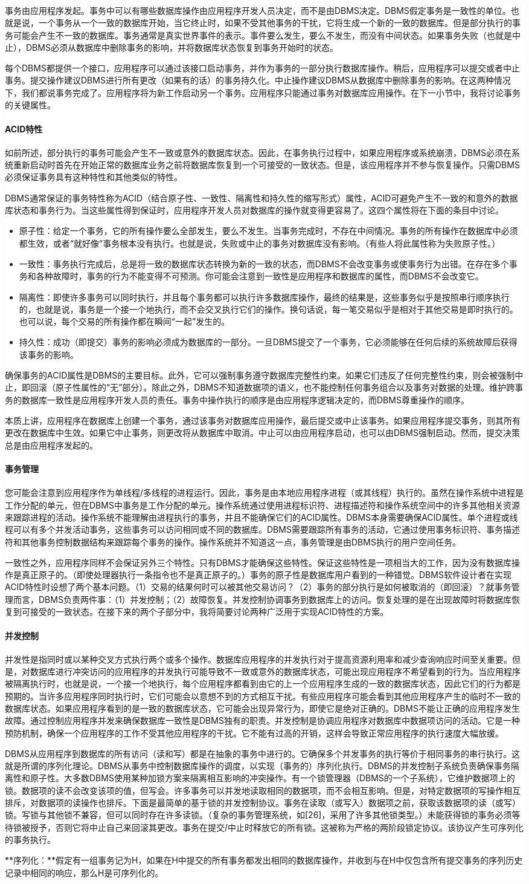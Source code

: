 事务由应用程序发起。事务中可以有哪些数据库操作由应用程序开发人员决定，而不是由DBMS决定。DBMS假定事务是一致性的单位。也就是说，一个事务从一个一致的数据库开始，当它终止时，如果不受其他事务的干扰，它将生成一个新的一致的数据库。但是部分执行的事务可能会产生不一致的数据库。事务通常是真实世界事件的表示。事件要么发生，要么不发生，而没有中间状态。如果事务失败（也就是中止），DBMS必须从数据库中删除事务的影响，并将数据库状态恢复到事务开始时的状态。

每个DBMS都提供一个接口，应用程序可以通过该接口启动事务，并作为事务的一部分执行数据库操作。稍后，应用程序可以提交或者中止事务。提交操作建议DBMS进行所有更改（如果有的话）的事务持久化。中止操作建议DBMS从数据库中删除事务的影响。在这两种情况下，我们都说事务完成了。应用程序将为新工作启动另一个事务。应用程序只能通过事务对数据库应用操作。在下一小节中，我将讨论事务的关键属性。

#### ACID特性

如前所述，部分执行的事务可能会产生不一致或意外的数据库状态。因此，在事务执行过程中，如果应用程序或系统崩溃，DBMS必须在系统重新启动时首先在开始正常的数据库业务之前将数据库恢复到一个可接受的一致状态。但是，该应用程序并不参与恢复操作。只需DBMS必须保证事务具有这种特性和其他类似的特性。

DBMS通常保证的事务特性称为ACID（结合原子性、一致性、隔离性和持久性的缩写形式）属性，ACID可避免产生不一致的和意外的数据库状态和事务行为。当这些属性得到保证时，应用程序开发人员对数据库的操作就变得更容易了。这四个属性将在下面的条目中讨论。

- 原子性：给定一个事务，它的所有操作要么全部发生，要么不发生。当事务完成时，不存在中间情况。事务的所有操作在数据库中必须都生效，或者“就好像”事务根本没有执行。也就是说，失败或中止的事务对数据库没有影响。（有些人将此属性称为失败原子性。）

- 一致性：事务执行完成后，总是将一致的数据库状态转换为新的一致的状态，而DBMS不会改变事务或使事务行为出错。在存在多个事务和各种故障时，事务的行为不能变得不可预测。你可能会注意到一致性是应用程序和数据库的属性，而DBMS不会改变它。

- 隔离性：即使许多事务可以同时执行，并且每个事务都可以执行许多数据库操作，最终的结果是，这些事务似乎是按照串行顺序执行的，也就是说，事务是一个接一个地执行，而不会交叉执行它们的操作。换句话说，每一笔交易似乎是相对于其他交易是即时执行的。也可以说，每个交易的所有操作都在瞬间“一起”发生的。

- 持久性：成功（即提交）事务的影响必须成为数据库的一部分。一旦DBMS提交了一个事务，它必须能够在任何后续的系统故障后获得该事务的影响。

确保事务的ACID属性是DBMS的主要目标。此外，它可以强制事务遵守数据库完整性约束。如果它们违反了任何完整性约束，则会被强制中止，即回滚（原子性属性的“无”部分）。除此之外，DBMS不知道数据项的语义，也不能控制任何事务组合以及事务对数据的处理。维护跨事务的数据库一致性是应用程序开发人员的责任。事务中操作执行的顺序是由应用程序逻辑决定的，而DBMS尊重操作的顺序。

本质上讲，应用程序在数据库上创建一个事务，通过该事务对数据库应用操作，最后提交或中止该事务。如果应用程序提交事务，则其所有更改在数据库中生效。如果它中止事务，则更改将从数据库中取消。中止可以由应用程序启动，也可以由DBMS强制启动。然而，提交决策总是由应用程序发起的。

#### 事务管理

您可能会注意到应用程序作为单线程/多线程的进程运行。因此，事务是由本地应用程序进程（或其线程）执行的。虽然在操作系统中进程是工作分配的单元，但在DBMS中事务是工作分配的单元。操作系统通过使用进程标识符、进程描述符和操作系统空间中的许多其他相关资源来跟踪进程的活动。操作系统不能理解由进程执行的事务，并且不能确保它们的ACID属性。DBMS本身需要确保ACID属性。单个进程或线程可以有多个并发活动事务，这些事务可以访问相同或不同的数据库。DBMS需要跟踪所有事务的活动，它通过使用事务标识符、事务描述符和其他事务控制数据结构来跟踪每个事务的操作。操作系统并不知道这一点，事务管理是由DBMS执行的用户空间任务。

一致性之外，应用程序同样不会保证另外三个特性。只有DBMS才能确保这些特性。保证这些特性是一项相当大的工作，因为没有数据库操作是真正原子的。（即使处理器执行一条指令也不是真正原子的。）事务的原子性是数据库用户看到的一种错觉。DBMS软件设计者在实现ACID特性时设想了两个基本问题。（1）交易的结果何时可以被其他交易访问？（2）事务的部分执行是如何被取消的（即回滚）？就事务管理而言，DBMS负责两件事：（1）并发控制；（2）故障恢复。并发控制协调事务到数据库上的访问。恢复处理的是在出现故障时将数据库恢复到可接受的一致状态。在接下来的两个子部分中，我将简要讨论两种广泛用于实现ACID特性的方案。

#### 并发控制

并发性是指同时或以某种交叉方式执行两个或多个操作。数据库应用程序的并发执行对于提高资源利用率和减少查询响应时间至关重要。但是，对数据库进行冲突访问的应用程序的并发执行可能导致不一致或意外的数据库状态，可能出现应用程序不希望看到的行为。当应用程序被隔离执行时，也就是说，一个接一个地执行，每个应用程序都看到由它的上一个应用程序生成的一致的数据库状态，因此它们的行为都是预期的。当许多应用程序同时执行时，它们可能会以意想不到的方式相互干扰。有些应用程序可能会看到其他应用程序产生的临时不一致的数据库状态。如果应用程序看到的是一致的数据库状态，它可能会出现异常行为，即使它是绝对正确的。DBMS不能让正确的应用程序发生故障。通过控制应用程序并发来确保数据库一致性是DBMS独有的职责。并发控制是协调应用程序对数据库中数据项访问的活动。它是一种预防机制，确保一个应用程序的工作不受其他应用程序的干扰。它不能有过高的开销，这样会导致正常应用程序的执行速度大幅放缓。

DBMS从应用程序到数据库的所有访问（读和写）都是在抽象的事务中进行的。它确保多个并发事务的执行等价于相同事务的串行执行。这就是所谓的序列化理论。DBMS从事务中控制数据库操作的调度，以实现（事务的）序列化执行。DBMS的并发控制子系统负责确保事务隔离性和原子性。大多数DBMS使用某种加锁方案来隔离相互影响的冲突操作。有一个锁管理器（DBMS的一个子系统），它维护数据项上的锁。数据项的读不会改变该项的值，但写会。许多事务可以并发地读取相同的数据项，而不会相互影响。但是，对特定数据项的写操作相互排斥，对数据项的读操作也排斥。下面是最简单的基于锁的并发控制协议。事务在读取（或写入）数据项之前，获取该数据项的读（或写）锁。写锁与其他锁不兼容，但可以同时存在许多读锁。（复杂的事务管理系统，如[26]，采用了许多其他锁类型。）未能获得锁的事务必须等待锁被授予，否则它将中止自己来回滚其更改。事务在提交/中止时释放它的所有锁。这被称为严格的两阶段锁定协议。该协议产生可序列化的事务执行。

**序列化：**假定有一组事务记为H，如果在H中提交的所有事务都发出相同的数据库操作，并收到与在H中仅包含所有提交事务的序列历史记录中相同的响应，那么H是可序列化的。
